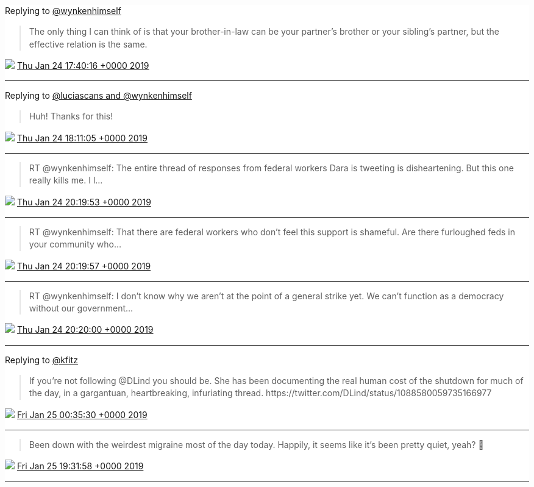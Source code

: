 Replying to [@wynkenhimself](https://twitter.com/wynkenhimself/status/1088491337786277894)

> The only thing I can think of is that your brother\-in\-law can be your partner’s brother or your sibling’s partner, but the effective relation is the same\.

<img src="../../media/tweet.ico" width="12" /> [Thu Jan 24 17:40:16 +0000 2019](https://twitter.com/kfitz/status/1088491688975306753)

----

Replying to [@luciascans and @wynkenhimself](https://twitter.com/luciascans/status/1088498586998890496)

> Huh\! Thanks for this\!

<img src="../../media/tweet.ico" width="12" /> [Thu Jan 24 18:11:05 +0000 2019](https://twitter.com/kfitz/status/1088499444524425218)

----

> RT @wynkenhimself: The entire thread of responses from federal workers Dara is tweeting is disheartening\. But this one really kills me\. I l…

<img src="../../media/tweet.ico" width="12" /> [Thu Jan 24 20:19:53 +0000 2019](https://twitter.com/kfitz/status/1088531858202214411)

----

> RT @wynkenhimself: That there are federal workers who don’t feel this support is shameful\. Are there furloughed feds in your community who…

<img src="../../media/tweet.ico" width="12" /> [Thu Jan 24 20:19:57 +0000 2019](https://twitter.com/kfitz/status/1088531872894910464)

----

> RT @wynkenhimself: I don’t know why we aren’t at the point of a general strike yet\. We can’t function as a democracy without our government…

<img src="../../media/tweet.ico" width="12" /> [Thu Jan 24 20:20:00 +0000 2019](https://twitter.com/kfitz/status/1088531889160364032)

----

Replying to [@kfitz](https://twitter.com/DLind/status/1088580059735166977)

> If you’re not following @DLind you should be\. She has been documenting the real human cost of the shutdown for much of the day, in a gargantuan, heartbreaking, infuriating thread\. https://twitter\.com/DLind/status/1088580059735166977

<img src="../../media/tweet.ico" width="12" /> [Fri Jan 25 00:35:30 +0000 2019](https://twitter.com/kfitz/status/1088596184824979457)

----

> Been down with the weirdest migraine most of the day today\. Happily, it seems like it’s been pretty quiet, yeah? 👀

<img src="../../media/tweet.ico" width="12" /> [Fri Jan 25 19:31:58 +0000 2019](https://twitter.com/kfitz/status/1088882187489947648)

----
